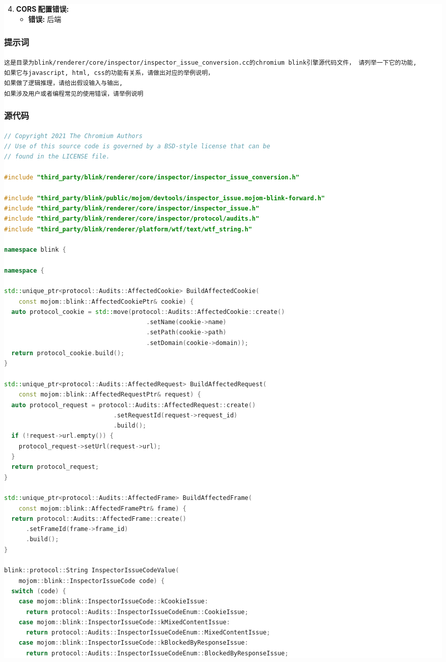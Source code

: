 4. **CORS 配置错误:**
   - **错误:** 后端
### 提示词
```
这是目录为blink/renderer/core/inspector/inspector_issue_conversion.cc的chromium blink引擎源代码文件， 请列举一下它的功能, 
如果它与javascript, html, css的功能有关系，请做出对应的举例说明，
如果做了逻辑推理，请给出假设输入与输出,
如果涉及用户或者编程常见的使用错误，请举例说明
```

### 源代码
```cpp
// Copyright 2021 The Chromium Authors
// Use of this source code is governed by a BSD-style license that can be
// found in the LICENSE file.

#include "third_party/blink/renderer/core/inspector/inspector_issue_conversion.h"

#include "third_party/blink/public/mojom/devtools/inspector_issue.mojom-blink-forward.h"
#include "third_party/blink/renderer/core/inspector/inspector_issue.h"
#include "third_party/blink/renderer/core/inspector/protocol/audits.h"
#include "third_party/blink/renderer/platform/wtf/text/wtf_string.h"

namespace blink {

namespace {

std::unique_ptr<protocol::Audits::AffectedCookie> BuildAffectedCookie(
    const mojom::blink::AffectedCookiePtr& cookie) {
  auto protocol_cookie = std::move(protocol::Audits::AffectedCookie::create()
                                       .setName(cookie->name)
                                       .setPath(cookie->path)
                                       .setDomain(cookie->domain));
  return protocol_cookie.build();
}

std::unique_ptr<protocol::Audits::AffectedRequest> BuildAffectedRequest(
    const mojom::blink::AffectedRequestPtr& request) {
  auto protocol_request = protocol::Audits::AffectedRequest::create()
                              .setRequestId(request->request_id)
                              .build();
  if (!request->url.empty()) {
    protocol_request->setUrl(request->url);
  }
  return protocol_request;
}

std::unique_ptr<protocol::Audits::AffectedFrame> BuildAffectedFrame(
    const mojom::blink::AffectedFramePtr& frame) {
  return protocol::Audits::AffectedFrame::create()
      .setFrameId(frame->frame_id)
      .build();
}

blink::protocol::String InspectorIssueCodeValue(
    mojom::blink::InspectorIssueCode code) {
  switch (code) {
    case mojom::blink::InspectorIssueCode::kCookieIssue:
      return protocol::Audits::InspectorIssueCodeEnum::CookieIssue;
    case mojom::blink::InspectorIssueCode::kMixedContentIssue:
      return protocol::Audits::InspectorIssueCodeEnum::MixedContentIssue;
    case mojom::blink::InspectorIssueCode::kBlockedByResponseIssue:
      return protocol::Audits::InspectorIssueCodeEnum::BlockedByResponseIssue;
```